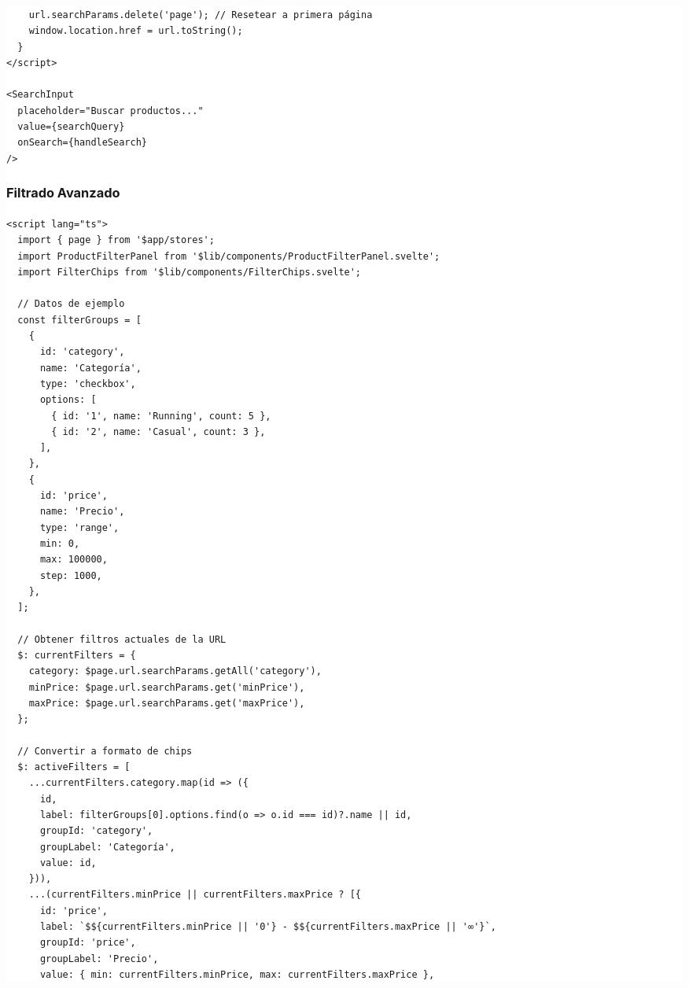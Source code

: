 ```svelte
    url.searchParams.delete('page'); // Resetear a primera página
    window.location.href = url.toString();
  }
</script>

<SearchInput
  placeholder="Buscar productos..."
  value={searchQuery}
  onSearch={handleSearch}
/>
```

### Filtrado Avanzado

```svelte
<script lang="ts">
  import { page } from '$app/stores';
  import ProductFilterPanel from '$lib/components/ProductFilterPanel.svelte';
  import FilterChips from '$lib/components/FilterChips.svelte';
  
  // Datos de ejemplo
  const filterGroups = [
    {
      id: 'category',
      name: 'Categoría',
      type: 'checkbox',
      options: [
        { id: '1', name: 'Running', count: 5 },
        { id: '2', name: 'Casual', count: 3 },
      ],
    },
    {
      id: 'price',
      name: 'Precio',
      type: 'range',
      min: 0,
      max: 100000,
      step: 1000,
    },
  ];
  
  // Obtener filtros actuales de la URL
  $: currentFilters = {
    category: $page.url.searchParams.getAll('category'),
    minPrice: $page.url.searchParams.get('minPrice'),
    maxPrice: $page.url.searchParams.get('maxPrice'),
  };
  
  // Convertir a formato de chips
  $: activeFilters = [
    ...currentFilters.category.map(id => ({
      id,
      label: filterGroups[0].options.find(o => o.id === id)?.name || id,
      groupId: 'category',
      groupLabel: 'Categoría',
      value: id,
    })),
    ...(currentFilters.minPrice || currentFilters.maxPrice ? [{
      id: 'price',
      label: `$${currentFilters.minPrice || '0'} - $${currentFilters.maxPrice || '∞'}`,
      groupId: 'price',
      groupLabel: 'Precio',
      value: { min: currentFilters.minPrice, max: currentFilters.maxPrice },
```